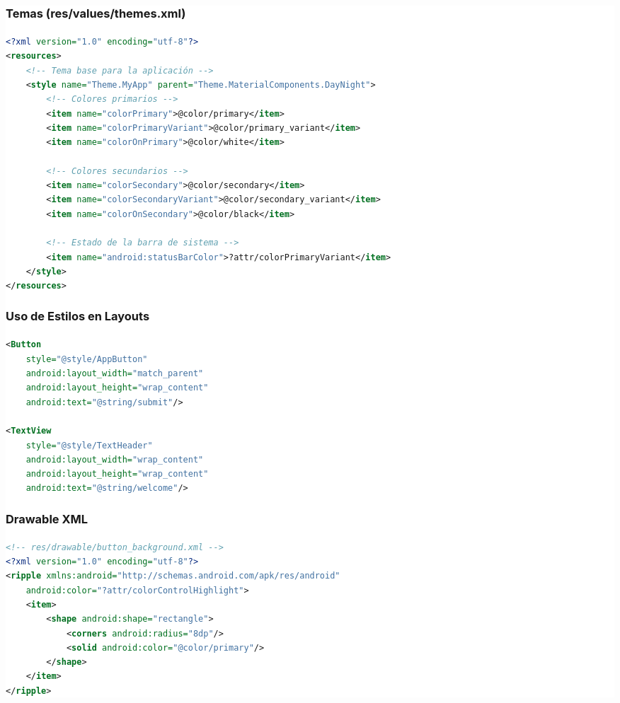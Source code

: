 ### Temas (res/values/themes.xml)
```xml
<?xml version="1.0" encoding="utf-8"?>
<resources>
    <!-- Tema base para la aplicación -->
    <style name="Theme.MyApp" parent="Theme.MaterialComponents.DayNight">
        <!-- Colores primarios -->
        <item name="colorPrimary">@color/primary</item>
        <item name="colorPrimaryVariant">@color/primary_variant</item>
        <item name="colorOnPrimary">@color/white</item>
        
        <!-- Colores secundarios -->
        <item name="colorSecondary">@color/secondary</item>
        <item name="colorSecondaryVariant">@color/secondary_variant</item>
        <item name="colorOnSecondary">@color/black</item>
        
        <!-- Estado de la barra de sistema -->
        <item name="android:statusBarColor">?attr/colorPrimaryVariant</item>
    </style>
</resources>
```

### Uso de Estilos en Layouts
```xml
<Button
    style="@style/AppButton"
    android:layout_width="match_parent"
    android:layout_height="wrap_content"
    android:text="@string/submit"/>

<TextView
    style="@style/TextHeader"
    android:layout_width="wrap_content"
    android:layout_height="wrap_content"
    android:text="@string/welcome"/>
```

### Drawable XML
```xml
<!-- res/drawable/button_background.xml -->
<?xml version="1.0" encoding="utf-8"?>
<ripple xmlns:android="http://schemas.android.com/apk/res/android"
    android:color="?attr/colorControlHighlight">
    <item>
        <shape android:shape="rectangle">
            <corners android:radius="8dp"/>
            <solid android:color="@color/primary"/>
        </shape>
    </item>
</ripple>
```
